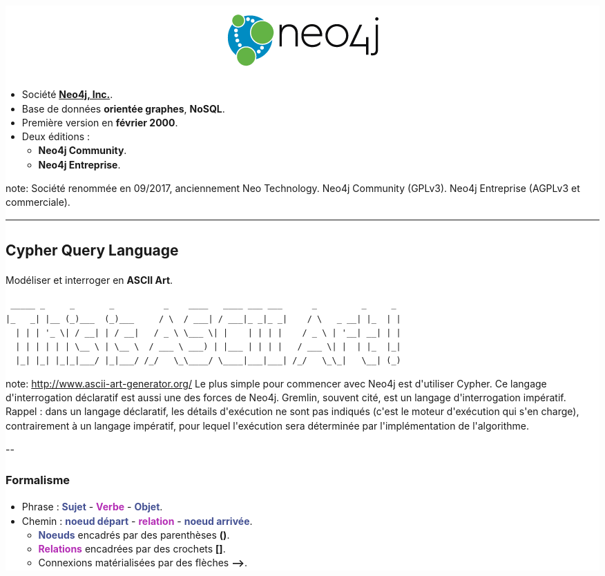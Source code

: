 <center><img src="medias/neo4j.png" height="100"></center>

- Société **[Neo4j, Inc.](https://neo4j.com/)**.
- Base de données **orientée graphes**, **NoSQL**.
- Première version en **février 2000**.
- Deux éditions :
  - **Neo4j Community**.
  - **Neo4j Entreprise**.

note:
Société renommée en 09/2017, anciennement Neo Technology.
Neo4j Community (GPLv3).
Neo4j Entreprise (AGPLv3 et commerciale).

---

## Cypher Query Language

Modéliser et interroger en **ASCII Art**.

```raw
 _____ _     _       _          _    ____   ____ ___ ___      _         _     _ 
|_   _| |__ (_)___  (_)___     / \  / ___| / ___|_ _|_ _|    / \   _ __| |_  | |
  | | | '_ \| / __| | / __|   / _ \ \___ \| |    | | | |    / _ \ | '__| __| | |
  | | | | | | \__ \ | \__ \  / ___ \ ___) | |___ | | | |   / ___ \| |  | |_  |_|
  |_| |_| |_|_|___/ |_|___/ /_/   \_\____/ \____|___|___| /_/   \_\_|   \__| (_)
```

note:
http://www.ascii-art-generator.org/
Le plus simple pour commencer avec Neo4j est d'utiliser Cypher.
Ce langage d'interrogation déclaratif est aussi une des forces de Neo4j.
Gremlin, souvent cité, est un langage d'interrogation impératif.
Rappel : dans un langage déclaratif, les détails d'exécution ne sont pas indiqués (c'est le moteur d'exécution qui s'en charge), contrairement à un langage impératif, pour lequel l'exécution sera déterminée par l'implémentation de l'algorithme.

--

### Formalisme

- Phrase : <span style="color:#445193">**Sujet**</span> - <span style="color:#B42EB5">**Verbe**</span> - <span style="color:#445193">**Objet**</span>.
- Chemin : <span style="color:#445193">**noeud départ**</span> - <span style="color:#B42EB5">**relation**</span> - <span style="color:#445193">**noeud arrivée**</span>.
  - <span style="color:#445193">**Noeuds**</span> encadrés par des parenthèses **()**.
  - <span style="color:#B42EB5">**Relations**</span> encadrées par des crochets **[]**.
  - Connexions matérialisées par des flèches **-->**.
